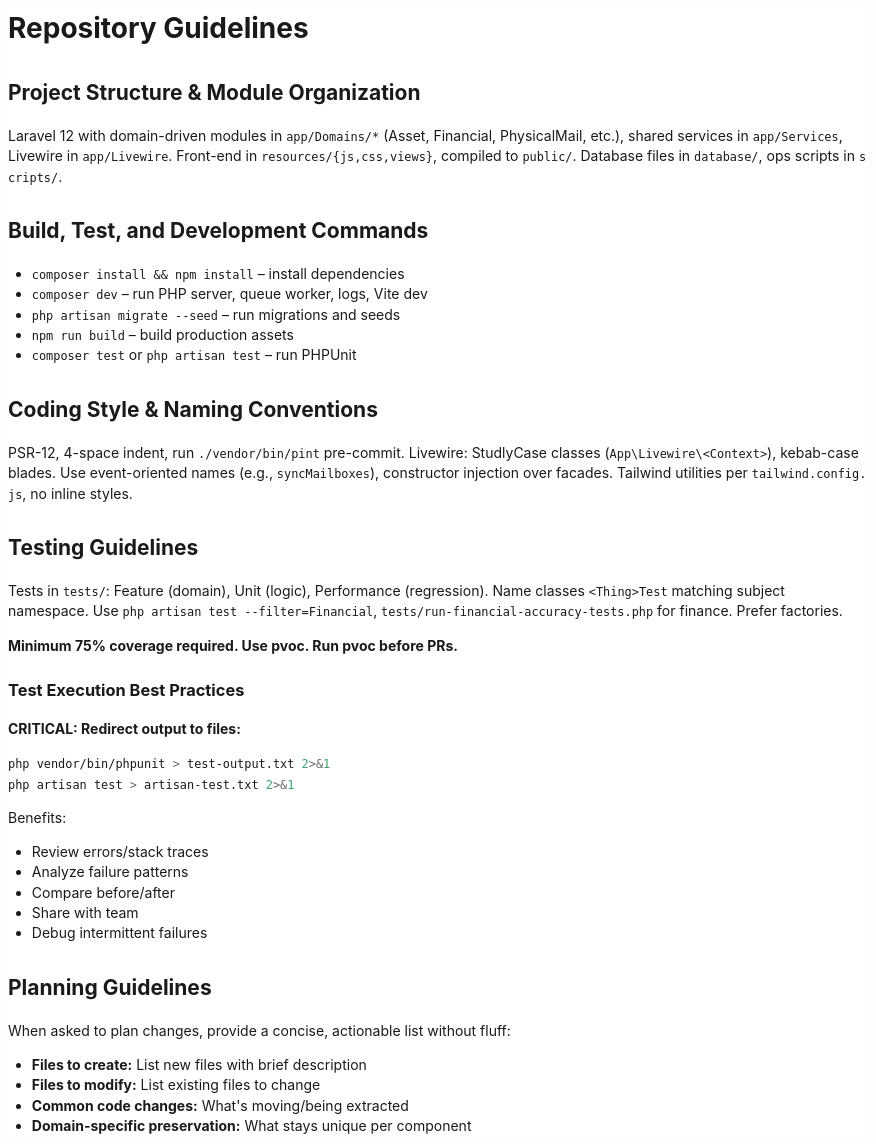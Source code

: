 # Repository Guidelines

## Project Structure & Module Organization

Laravel 12 with domain-driven modules in `app/Domains/*` (Asset, Financial, PhysicalMail, etc.), shared services in `app/Services`, Livewire in `app/Livewire`. Front-end in `resources/{js,css,views}`, compiled to `public/`. Database files in `database/`, ops scripts in `scripts/`.

## Build, Test, and Development Commands

- `composer install && npm install` – install dependencies
- `composer dev` – run PHP server, queue worker, logs, Vite dev
- `php artisan migrate --seed` – run migrations and seeds
- `npm run build` – build production assets
- `composer test` or `php artisan test` – run PHPUnit

## Coding Style & Naming Conventions

PSR-12, 4-space indent, run `./vendor/bin/pint` pre-commit. Livewire: StudlyCase classes (`App\Livewire\<Context>`), kebab-case blades. Use event-oriented names (e.g., `syncMailboxes`), constructor injection over facades. Tailwind utilities per `tailwind.config.js`, no inline styles.

## Testing Guidelines

Tests in `tests/`: Feature (domain), Unit (logic), Performance (regression). Name classes `<Thing>Test` matching subject namespace. Use `php artisan test --filter=Financial`, `tests/run-financial-accuracy-tests.php` for finance. Prefer factories.

**Minimum 75% coverage required. Use pvoc. Run pvoc before PRs.**

### Test Execution Best Practices

**CRITICAL: Redirect output to files:**

```bash
php vendor/bin/phpunit > test-output.txt 2>&1
php artisan test > artisan-test.txt 2>&1
```

Benefits:
- Review errors/stack traces
- Analyze failure patterns
- Compare before/after
- Share with team
- Debug intermittent failures

## Planning Guidelines

When asked to plan changes, provide a concise, actionable list without fluff:

- **Files to create:** List new files with brief description
- **Files to modify:** List existing files to change
- **Common code changes:** What's moving/being extracted
- **Domain-specific preservation:** What stays unique per component
